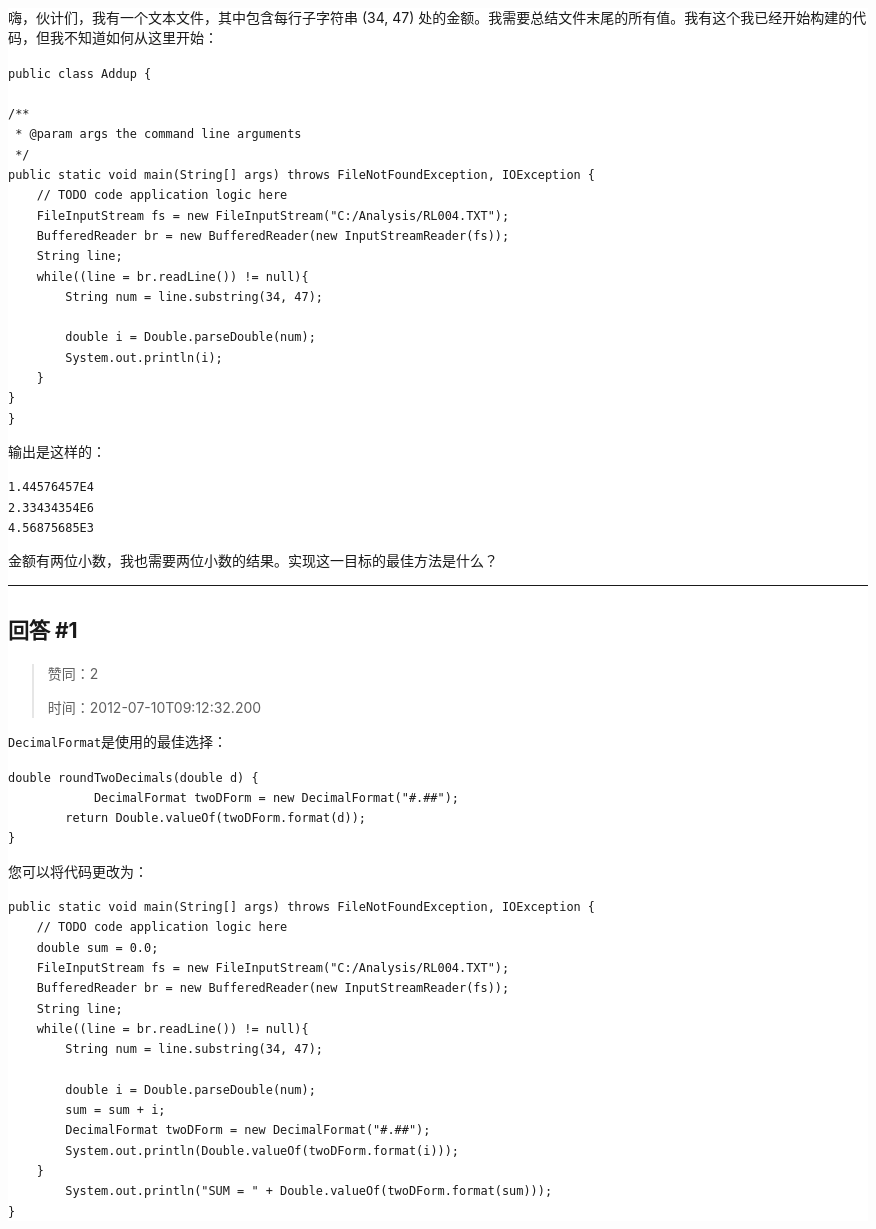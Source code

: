 嗨，伙计们，我有一个文本文件，其中包含每行子字符串 (34, 47) 处的金额。我需要总结文件末尾的所有值。我有这个我已经开始构建的代码，但我不知道如何从这里开始：

```
public class Addup {

/**
 * @param args the command line arguments
 */
public static void main(String[] args) throws FileNotFoundException, IOException {
    // TODO code application logic here
    FileInputStream fs = new FileInputStream("C:/Analysis/RL004.TXT");
    BufferedReader br = new BufferedReader(new InputStreamReader(fs));
    String line;
    while((line = br.readLine()) != null){
        String num = line.substring(34, 47);

        double i = Double.parseDouble(num);
        System.out.println(i);
    }
}
} 
```

输出是这样的：

```
1.44576457E4
2.33434354E6
4.56875685E3 
```

金额有两位小数，我也需要两位小数的结果。实现这一目标的最佳方法是什么？

* * *

## 回答 #1

> 赞同：2
> 
> 时间：2012-07-10T09:12:32.200

`DecimalFormat`是使用的最佳选择：

```
double roundTwoDecimals(double d) {
            DecimalFormat twoDForm = new DecimalFormat("#.##");
        return Double.valueOf(twoDForm.format(d));
} 
```

您可以将代码更改为：

```
public static void main(String[] args) throws FileNotFoundException, IOException {
    // TODO code application logic here
    double sum = 0.0;
    FileInputStream fs = new FileInputStream("C:/Analysis/RL004.TXT");
    BufferedReader br = new BufferedReader(new InputStreamReader(fs));
    String line;
    while((line = br.readLine()) != null){
        String num = line.substring(34, 47);

        double i = Double.parseDouble(num);
        sum = sum + i;
        DecimalFormat twoDForm = new DecimalFormat("#.##");
        System.out.println(Double.valueOf(twoDForm.format(i)));
    }
        System.out.println("SUM = " + Double.valueOf(twoDForm.format(sum)));
}
```